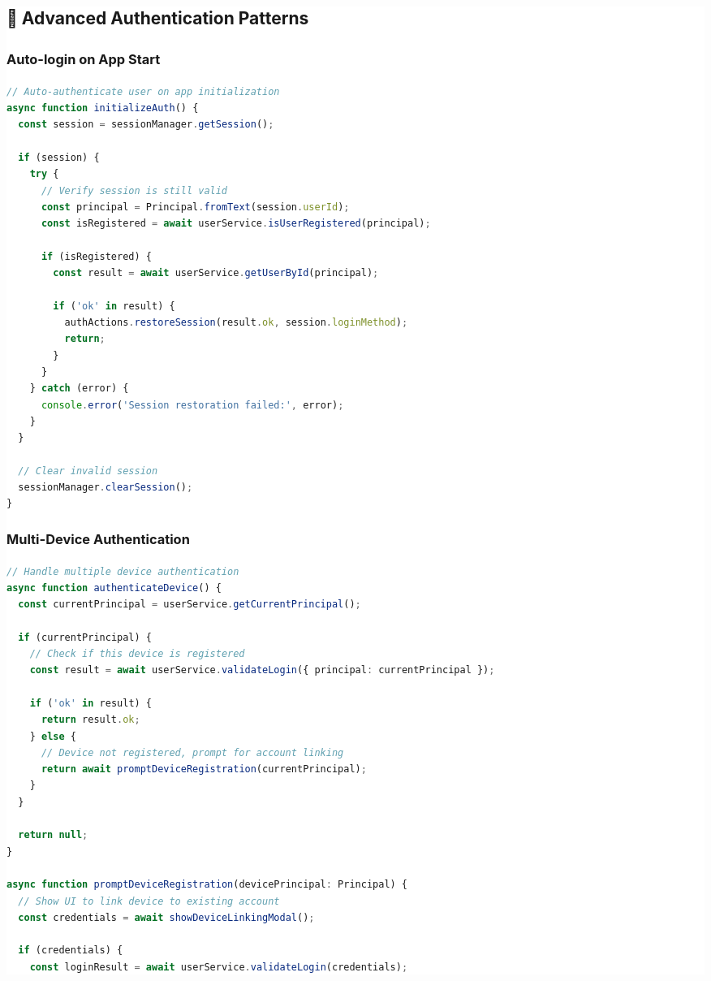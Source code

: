 ```typescript
```

## 🎯 Advanced Authentication Patterns

### Auto-login on App Start

```typescript
// Auto-authenticate user on app initialization
async function initializeAuth() {
  const session = sessionManager.getSession();
  
  if (session) {
    try {
      // Verify session is still valid
      const principal = Principal.fromText(session.userId);
      const isRegistered = await userService.isUserRegistered(principal);
      
      if (isRegistered) {
        const result = await userService.getUserById(principal);
        
        if ('ok' in result) {
          authActions.restoreSession(result.ok, session.loginMethod);
          return;
        }
      }
    } catch (error) {
      console.error('Session restoration failed:', error);
    }
  }
  
  // Clear invalid session
  sessionManager.clearSession();
}
```

### Multi-Device Authentication

```typescript
// Handle multiple device authentication
async function authenticateDevice() {
  const currentPrincipal = userService.getCurrentPrincipal();
  
  if (currentPrincipal) {
    // Check if this device is registered
    const result = await userService.validateLogin({ principal: currentPrincipal });
    
    if ('ok' in result) {
      return result.ok;
    } else {
      // Device not registered, prompt for account linking
      return await promptDeviceRegistration(currentPrincipal);
    }
  }
  
  return null;
}

async function promptDeviceRegistration(devicePrincipal: Principal) {
  // Show UI to link device to existing account
  const credentials = await showDeviceLinkingModal();
  
  if (credentials) {
    const loginResult = await userService.validateLogin(credentials);
```